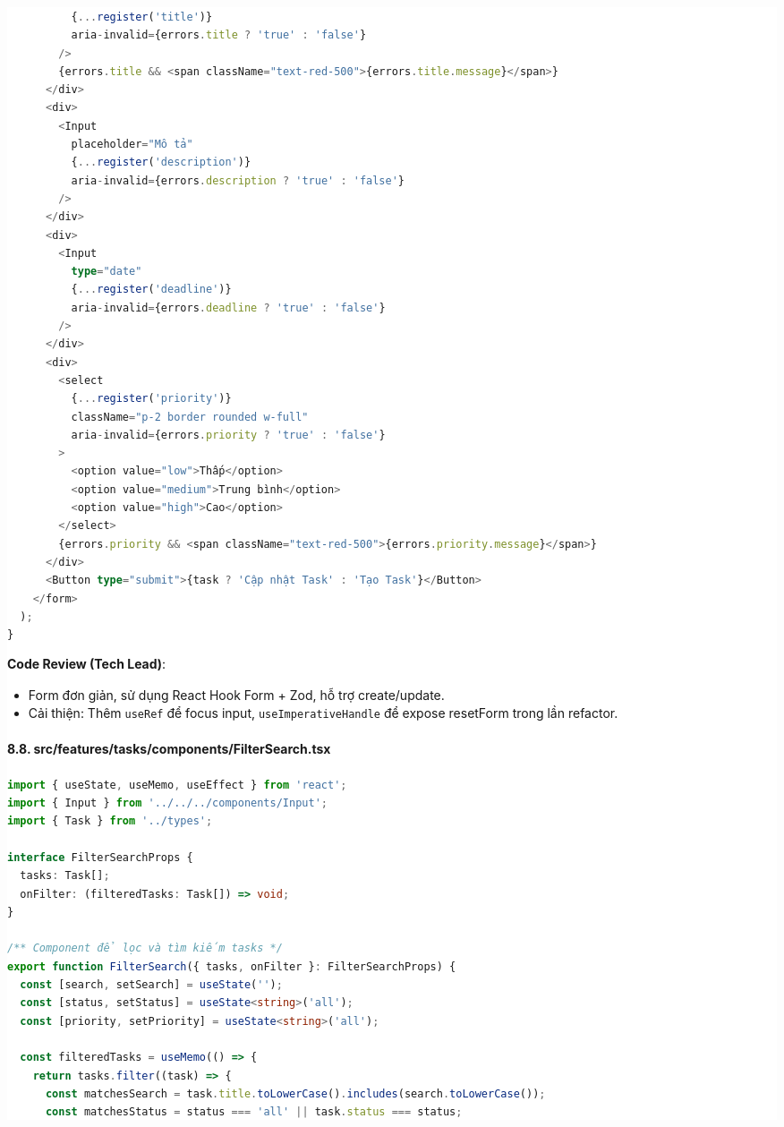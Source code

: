 ```typescript
          {...register('title')}
          aria-invalid={errors.title ? 'true' : 'false'}
        />
        {errors.title && <span className="text-red-500">{errors.title.message}</span>}
      </div>
      <div>
        <Input
          placeholder="Mô tả"
          {...register('description')}
          aria-invalid={errors.description ? 'true' : 'false'}
        />
      </div>
      <div>
        <Input
          type="date"
          {...register('deadline')}
          aria-invalid={errors.deadline ? 'true' : 'false'}
        />
      </div>
      <div>
        <select
          {...register('priority')}
          className="p-2 border rounded w-full"
          aria-invalid={errors.priority ? 'true' : 'false'}
        >
          <option value="low">Thấp</option>
          <option value="medium">Trung bình</option>
          <option value="high">Cao</option>
        </select>
        {errors.priority && <span className="text-red-500">{errors.priority.message}</span>}
      </div>
      <Button type="submit">{task ? 'Cập nhật Task' : 'Tạo Task'}</Button>
    </form>
  );
}
```

**Code Review (Tech Lead)**:

- Form đơn giản, sử dụng React Hook Form + Zod, hỗ trợ create/update.
- Cải thiện: Thêm `useRef` để focus input, `useImperativeHandle` để expose resetForm trong lần refactor.

#### 8.8. src/features/tasks/components/FilterSearch.tsx

```typescript
import { useState, useMemo, useEffect } from 'react';
import { Input } from '../../../components/Input';
import { Task } from '../types';

interface FilterSearchProps {
  tasks: Task[];
  onFilter: (filteredTasks: Task[]) => void;
}

/** Component để lọc và tìm kiếm tasks */
export function FilterSearch({ tasks, onFilter }: FilterSearchProps) {
  const [search, setSearch] = useState('');
  const [status, setStatus] = useState<string>('all');
  const [priority, setPriority] = useState<string>('all');

  const filteredTasks = useMemo(() => {
    return tasks.filter((task) => {
      const matchesSearch = task.title.toLowerCase().includes(search.toLowerCase());
      const matchesStatus = status === 'all' || task.status === status;
```